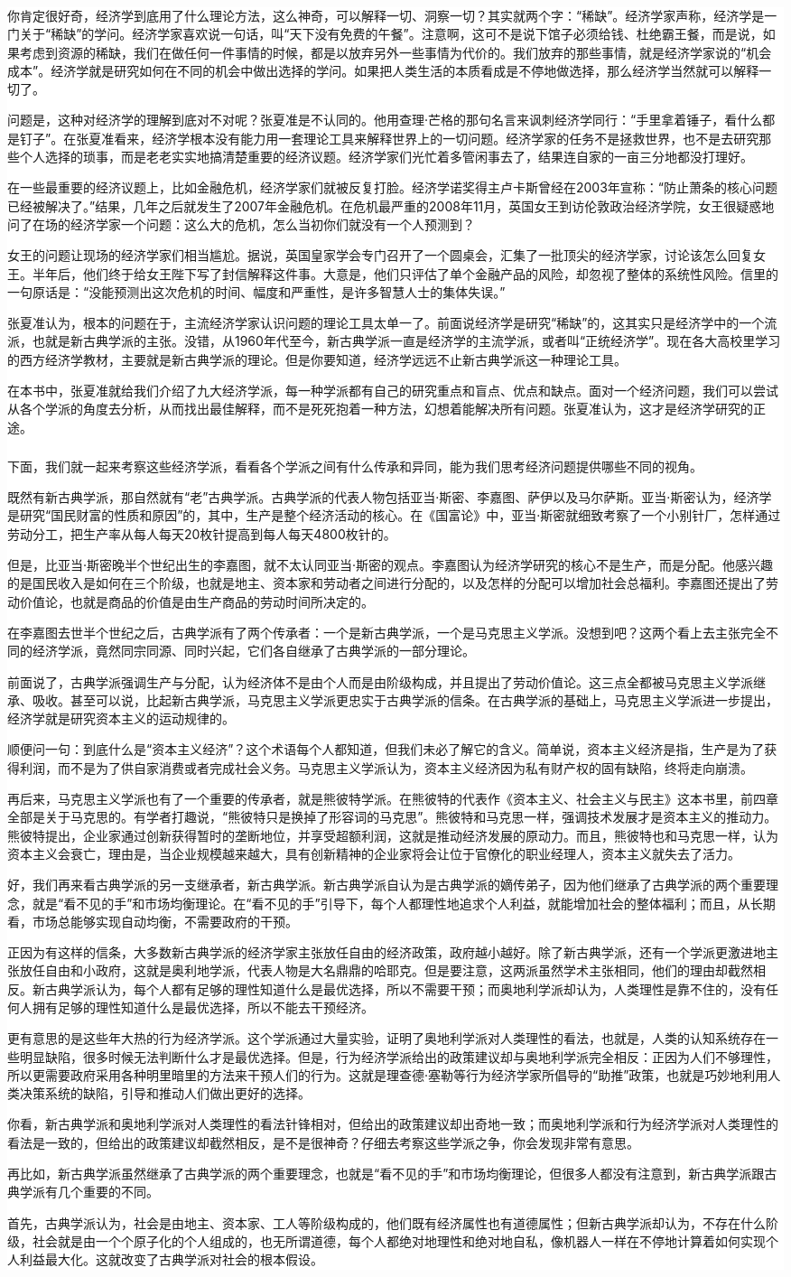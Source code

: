 你肯定很好奇，经济学到底用了什么理论方法，这么神奇，可以解释一切、洞察一切？其实就两个字：“稀缺”。经济学家声称，经济学是一门关于“稀缺”的学问。经济学家喜欢说一句话，叫“天下没有免费的午餐”。注意啊，这可不是说下馆子必须给钱、杜绝霸王餐，而是说，如果考虑到资源的稀缺，我们在做任何一件事情的时候，都是以放弃另外一些事情为代价的。我们放弃的那些事情，就是经济学家说的“机会成本”。经济学就是研究如何在不同的机会中做出选择的学问。如果把人类生活的本质看成是不停地做选择，那么经济学当然就可以解释一切了。

问题是，这种对经济学的理解到底对不对呢？张夏准是不认同的。他用查理·芒格的那句名言来讽刺经济学同行：“手里拿着锤子，看什么都是钉子”。在张夏准看来，经济学根本没有能力用一套理论工具来解释世界上的一切问题。经济学家的任务不是拯救世界，也不是去研究那些个人选择的琐事，而是老老实实地搞清楚重要的经济议题。经济学家们光忙着多管闲事去了，结果连自家的一亩三分地都没打理好。

在一些最重要的经济议题上，比如金融危机，经济学家们就被反复打脸。经济学诺奖得主卢卡斯曾经在2003年宣称：“防止萧条的核心问题已经被解决了。”结果，几年之后就发生了2007年金融危机。在危机最严重的2008年11月，英国女王到访伦敦政治经济学院，女王很疑惑地问了在场的经济学家一个问题：这么大的危机，怎么当初你们就没有一个人预测到？

女王的问题让现场的经济学家们相当尴尬。据说，英国皇家学会专门召开了一个圆桌会，汇集了一批顶尖的经济学家，讨论该怎么回复女王。半年后，他们终于给女王陛下写了封信解释这件事。大意是，他们只评估了单个金融产品的风险，却忽视了整体的系统性风险。信里的一句原话是：“没能预测出这次危机的时间、幅度和严重性，是许多智慧人士的集体失误。”

张夏准认为，根本的问题在于，主流经济学家认识问题的理论工具太单一了。前面说经济学是研究“稀缺”的，这其实只是经济学中的一个流派，也就是新古典学派的主张。没错，从1960年代至今，新古典学派一直是经济学的主流学派，或者叫“正统经济学”。现在各大高校里学习的西方经济学教材，主要就是新古典学派的理论。但是你要知道，经济学远远不止新古典学派这一种理论工具。

在本书中，张夏准就给我们介绍了九大经济学派，每一种学派都有自己的研究重点和盲点、优点和缺点。面对一个经济问题，我们可以尝试从各个学派的角度去分析，从而找出最佳解释，而不是死死抱着一种方法，幻想着能解决所有问题。张夏准认为，这才是经济学研究的正途。

###   



下面，我们就一起来考察这些经济学派，看看各个学派之间有什么传承和异同，能为我们思考经济问题提供哪些不同的视角。

既然有新古典学派，那自然就有“老”古典学派。古典学派的代表人物包括亚当·斯密、李嘉图、萨伊以及马尔萨斯。亚当·斯密认为，经济学是研究“国民财富的性质和原因”的，其中，生产是整个经济活动的核心。在《国富论》中，亚当·斯密就细致考察了一个小别针厂，怎样通过劳动分工，把生产率从每人每天20枚针提高到每人每天4800枚针的。

但是，比亚当·斯密晚半个世纪出生的李嘉图，就不太认同亚当·斯密的观点。李嘉图认为经济学研究的核心不是生产，而是分配。他感兴趣的是国民收入是如何在三个阶级，也就是地主、资本家和劳动者之间进行分配的，以及怎样的分配可以增加社会总福利。李嘉图还提出了劳动价值论，也就是商品的价值是由生产商品的劳动时间所决定的。

在李嘉图去世半个世纪之后，古典学派有了两个传承者：一个是新古典学派，一个是马克思主义学派。没想到吧？这两个看上去主张完全不同的经济学派，竟然同宗同源、同时兴起，它们各自继承了古典学派的一部分理论。

前面说了，古典学派强调生产与分配，认为经济体不是由个人而是由阶级构成，并且提出了劳动价值论。这三点全都被马克思主义学派继承、吸收。甚至可以说，比起新古典学派，马克思主义学派更忠实于古典学派的信条。在古典学派的基础上，马克思主义学派进一步提出，经济学就是研究资本主义的运动规律的。

顺便问一句：到底什么是“资本主义经济”？这个术语每个人都知道，但我们未必了解它的含义。简单说，资本主义经济是指，生产是为了获得利润，而不是为了供自家消费或者完成社会义务。马克思主义学派认为，资本主义经济因为私有财产权的固有缺陷，终将走向崩溃。

再后来，马克思主义学派也有了一个重要的传承者，就是熊彼特学派。在熊彼特的代表作《资本主义、社会主义与民主》这本书里，前四章全部是关于马克思的。有学者打趣说，“熊彼特只是换掉了形容词的马克思”。熊彼特和马克思一样，强调技术发展才是资本主义的推动力。熊彼特提出，企业家通过创新获得暂时的垄断地位，并享受超额利润，这就是推动经济发展的原动力。而且，熊彼特也和马克思一样，认为资本主义会衰亡，理由是，当企业规模越来越大，具有创新精神的企业家将会让位于官僚化的职业经理人，资本主义就失去了活力。

好，我们再来看古典学派的另一支继承者，新古典学派。新古典学派自认为是古典学派的嫡传弟子，因为他们继承了古典学派的两个重要理念，就是“看不见的手”和市场均衡理论。在“看不见的手”引导下，每个人都理性地追求个人利益，就能增加社会的整体福利；而且，从长期看，市场总能够实现自动均衡，不需要政府的干预。

正因为有这样的信条，大多数新古典学派的经济学家主张放任自由的经济政策，政府越小越好。除了新古典学派，还有一个学派更激进地主张放任自由和小政府，这就是奥利地学派，代表人物是大名鼎鼎的哈耶克。但是要注意，这两派虽然学术主张相同，他们的理由却截然相反。新古典学派认为，每个人都有足够的理性知道什么是最优选择，所以不需要干预；而奥地利学派却认为，人类理性是靠不住的，没有任何人拥有足够的理性知道什么是最优选择，所以不能去干预经济。

更有意思的是这些年大热的行为经济学派。这个学派通过大量实验，证明了奥地利学派对人类理性的看法，也就是，人类的认知系统存在一些明显缺陷，很多时候无法判断什么才是最优选择。但是，行为经济学派给出的政策建议却与奥地利学派完全相反：正因为人们不够理性，所以更需要政府采用各种明里暗里的方法来干预人们的行为。这就是理查德·塞勒等行为经济学家所倡导的“助推”政策，也就是巧妙地利用人类决策系统的缺陷，引导和推动人们做出更好的选择。

你看，新古典学派和奥地利学派对人类理性的看法针锋相对，但给出的政策建议却出奇地一致；而奥地利学派和行为经济学派对人类理性的看法是一致的，但给出的政策建议却截然相反，是不是很神奇？仔细去考察这些学派之争，你会发现非常有意思。

再比如，新古典学派虽然继承了古典学派的两个重要理念，也就是“看不见的手”和市场均衡理论，但很多人都没有注意到，新古典学派跟古典学派有几个重要的不同。

首先，古典学派认为，社会是由地主、资本家、工人等阶级构成的，他们既有经济属性也有道德属性；但新古典学派却认为，不存在什么阶级，社会就是由一个个原子化的个人组成的，也无所谓道德，每个人都绝对地理性和绝对地自私，像机器人一样在不停地计算着如何实现个人利益最大化。这就改变了古典学派对社会的根本假设。
